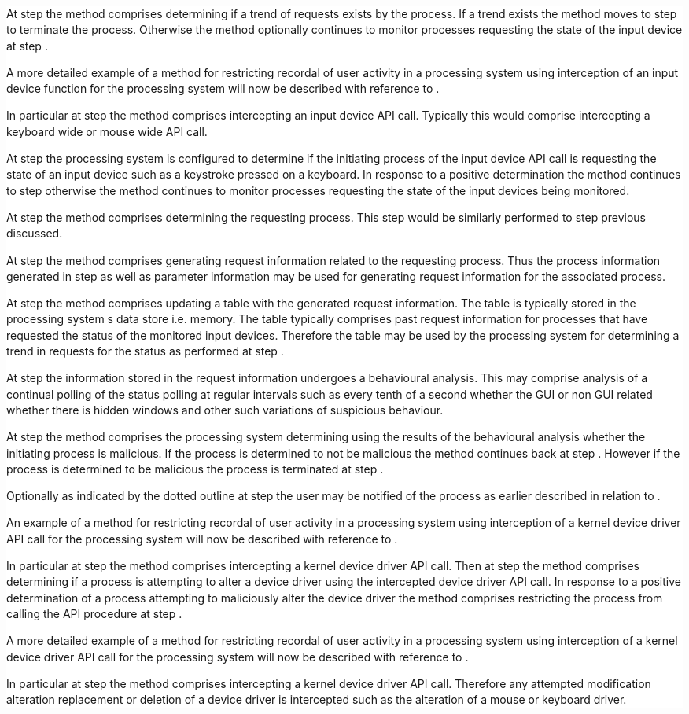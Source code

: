 At step the method comprises determining if a trend of requests exists by the process. If a trend exists the method moves to step to terminate the process. Otherwise the method optionally continues to monitor processes requesting the state of the input device at step .

A more detailed example of a method for restricting recordal of user activity in a processing system using interception of an input device function for the processing system will now be described with reference to .

In particular at step the method comprises intercepting an input device API call. Typically this would comprise intercepting a keyboard wide or mouse wide API call.

At step the processing system is configured to determine if the initiating process of the input device API call is requesting the state of an input device such as a keystroke pressed on a keyboard. In response to a positive determination the method continues to step otherwise the method continues to monitor processes requesting the state of the input devices being monitored.

At step the method comprises determining the requesting process. This step would be similarly performed to step previous discussed.

At step the method comprises generating request information related to the requesting process. Thus the process information generated in step as well as parameter information may be used for generating request information for the associated process.

At step the method comprises updating a table with the generated request information. The table is typically stored in the processing system s data store i.e. memory. The table typically comprises past request information for processes that have requested the status of the monitored input devices. Therefore the table may be used by the processing system for determining a trend in requests for the status as performed at step .

At step the information stored in the request information undergoes a behavioural analysis. This may comprise analysis of a continual polling of the status polling at regular intervals such as every tenth of a second whether the GUI or non GUI related whether there is hidden windows and other such variations of suspicious behaviour.

At step the method comprises the processing system determining using the results of the behavioural analysis whether the initiating process is malicious. If the process is determined to not be malicious the method continues back at step . However if the process is determined to be malicious the process is terminated at step .

Optionally as indicated by the dotted outline at step the user may be notified of the process as earlier described in relation to .

An example of a method for restricting recordal of user activity in a processing system using interception of a kernel device driver API call for the processing system will now be described with reference to .

In particular at step the method comprises intercepting a kernel device driver API call. Then at step the method comprises determining if a process is attempting to alter a device driver using the intercepted device driver API call. In response to a positive determination of a process attempting to maliciously alter the device driver the method comprises restricting the process from calling the API procedure at step .

A more detailed example of a method for restricting recordal of user activity in a processing system using interception of a kernel device driver API call for the processing system will now be described with reference to .

In particular at step the method comprises intercepting a kernel device driver API call. Therefore any attempted modification alteration replacement or deletion of a device driver is intercepted such as the alteration of a mouse or keyboard driver.
